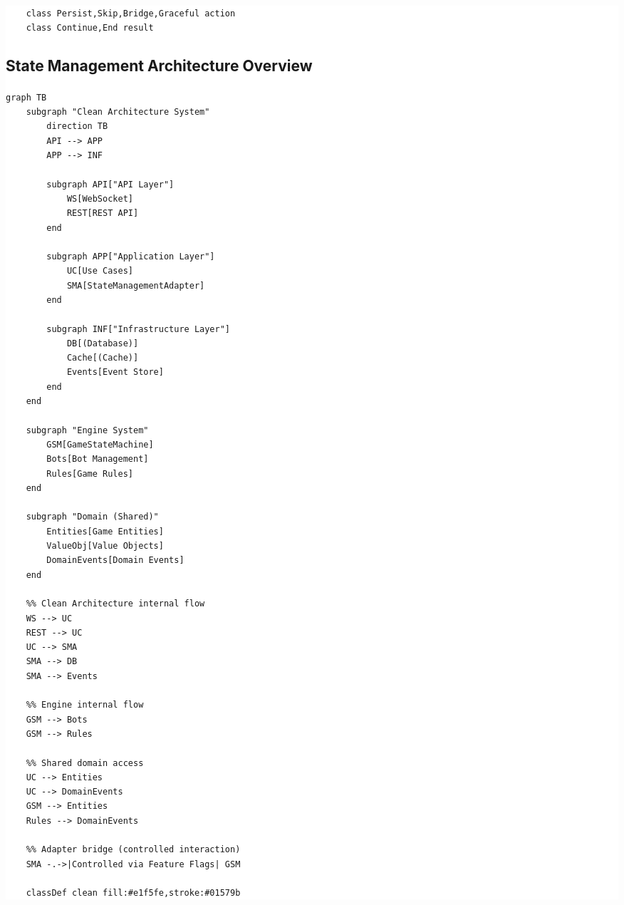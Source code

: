 ```mermaid
    class Persist,Skip,Bridge,Graceful action
    class Continue,End result
```

## State Management Architecture Overview

```mermaid
graph TB
    subgraph "Clean Architecture System"
        direction TB
        API --> APP
        APP --> INF
        
        subgraph API["API Layer"]
            WS[WebSocket]
            REST[REST API]
        end
        
        subgraph APP["Application Layer"]
            UC[Use Cases]
            SMA[StateManagementAdapter]
        end
        
        subgraph INF["Infrastructure Layer"]
            DB[(Database)]
            Cache[(Cache)]
            Events[Event Store]
        end
    end
    
    subgraph "Engine System"
        GSM[GameStateMachine]
        Bots[Bot Management]
        Rules[Game Rules]
    end
    
    subgraph "Domain (Shared)"
        Entities[Game Entities]
        ValueObj[Value Objects]
        DomainEvents[Domain Events]
    end
    
    %% Clean Architecture internal flow
    WS --> UC
    REST --> UC
    UC --> SMA
    SMA --> DB
    SMA --> Events
    
    %% Engine internal flow
    GSM --> Bots
    GSM --> Rules
    
    %% Shared domain access
    UC --> Entities
    UC --> DomainEvents
    GSM --> Entities
    Rules --> DomainEvents
    
    %% Adapter bridge (controlled interaction)
    SMA -.->|Controlled via Feature Flags| GSM
    
    classDef clean fill:#e1f5fe,stroke:#01579b
```